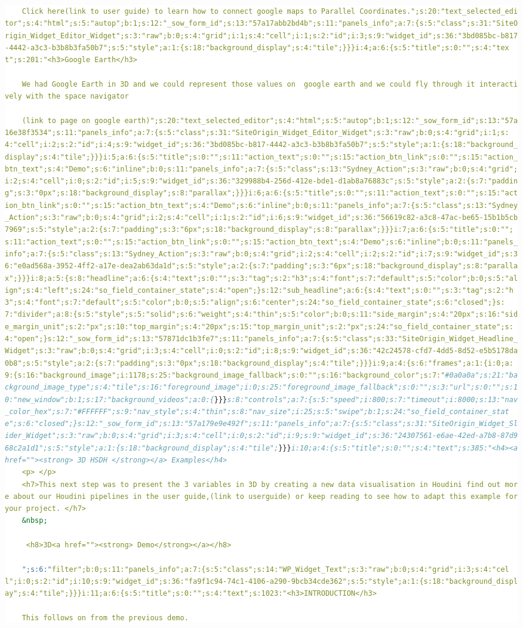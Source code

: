 ```yaml
    Click here(link to user guide) to learn how to connect google maps to Parallel Coordinates.";s:20:"text_selected_editor";s:4:"html";s:5:"autop";b:1;s:12:"_sow_form_id";s:13:"57a17abb2bd4b";s:11:"panels_info";a:7:{s:5:"class";s:31:"SiteOrigin_Widget_Editor_Widget";s:3:"raw";b:0;s:4:"grid";i:1;s:4:"cell";i:1;s:2:"id";i:3;s:9:"widget_id";s:36:"3bd085bc-b817-4442-a3c3-b3b8b3fa50b7";s:5:"style";a:1:{s:18:"background_display";s:4:"tile";}}}i:4;a:6:{s:5:"title";s:0:"";s:4:"text";s:201:"<h3>Google Earth</h3>
    
    We had Google Earth in 3D and we could represent those values on  google earth and we could fly through it interactively with the space navigator 
    
    (link to page on google earth)";s:20:"text_selected_editor";s:4:"html";s:5:"autop";b:1;s:12:"_sow_form_id";s:13:"57a16e38f3534";s:11:"panels_info";a:7:{s:5:"class";s:31:"SiteOrigin_Widget_Editor_Widget";s:3:"raw";b:0;s:4:"grid";i:1;s:4:"cell";i:2;s:2:"id";i:4;s:9:"widget_id";s:36:"3bd085bc-b817-4442-a3c3-b3b8b3fa50b7";s:5:"style";a:1:{s:18:"background_display";s:4:"tile";}}}i:5;a:6:{s:5:"title";s:0:"";s:11:"action_text";s:0:"";s:15:"action_btn_link";s:0:"";s:15:"action_btn_text";s:4:"Demo";s:6:"inline";b:0;s:11:"panels_info";a:7:{s:5:"class";s:13:"Sydney_Action";s:3:"raw";b:0;s:4:"grid";i:2;s:4:"cell";i:0;s:2:"id";i:5;s:9:"widget_id";s:36:"329988b4-256d-412e-bde1-d1ab8a76883c";s:5:"style";a:2:{s:7:"padding";s:3:"0px";s:18:"background_display";s:8:"parallax";}}}i:6;a:6:{s:5:"title";s:0:"";s:11:"action_text";s:0:"";s:15:"action_btn_link";s:0:"";s:15:"action_btn_text";s:4:"Demo";s:6:"inline";b:0;s:11:"panels_info";a:7:{s:5:"class";s:13:"Sydney_Action";s:3:"raw";b:0;s:4:"grid";i:2;s:4:"cell";i:1;s:2:"id";i:6;s:9:"widget_id";s:36:"56619c82-a3c8-47ac-be65-15b1b5cb7969";s:5:"style";a:2:{s:7:"padding";s:3:"6px";s:18:"background_display";s:8:"parallax";}}}i:7;a:6:{s:5:"title";s:0:"";s:11:"action_text";s:0:"";s:15:"action_btn_link";s:0:"";s:15:"action_btn_text";s:4:"Demo";s:6:"inline";b:0;s:11:"panels_info";a:7:{s:5:"class";s:13:"Sydney_Action";s:3:"raw";b:0;s:4:"grid";i:2;s:4:"cell";i:2;s:2:"id";i:7;s:9:"widget_id";s:36:"e0ad568a-3952-4ff2-a17e-dea2ab63da1d";s:5:"style";a:2:{s:7:"padding";s:3:"6px";s:18:"background_display";s:8:"parallax";}}}i:8;a:5:{s:8:"headline";a:6:{s:4:"text";s:0:"";s:3:"tag";s:2:"h3";s:4:"font";s:7:"default";s:5:"color";b:0;s:5:"align";s:4:"left";s:24:"so_field_container_state";s:4:"open";}s:12:"sub_headline";a:6:{s:4:"text";s:0:"";s:3:"tag";s:2:"h3";s:4:"font";s:7:"default";s:5:"color";b:0;s:5:"align";s:6:"center";s:24:"so_field_container_state";s:6:"closed";}s:7:"divider";a:8:{s:5:"style";s:5:"solid";s:6:"weight";s:4:"thin";s:5:"color";b:0;s:11:"side_margin";s:4:"20px";s:16:"side_margin_unit";s:2:"px";s:10:"top_margin";s:4:"20px";s:15:"top_margin_unit";s:2:"px";s:24:"so_field_container_state";s:4:"open";}s:12:"_sow_form_id";s:13:"57871dc1b3fe7";s:11:"panels_info";a:7:{s:5:"class";s:33:"SiteOrigin_Widget_Headline_Widget";s:3:"raw";b:0;s:4:"grid";i:3;s:4:"cell";i:0;s:2:"id";i:8;s:9:"widget_id";s:36:"42c24578-cfd7-4dd5-8d52-e5b5178da0b8";s:5:"style";a:2:{s:7:"padding";s:3:"0px";s:18:"background_display";s:4:"tile";}}}i:9;a:4:{s:6:"frames";a:1:{i:0;a:9:{s:16:"background_image";i:1178;s:25:"background_image_fallback";s:0:"";s:16:"background_color";s:7:"#0a0a0a";s:21:"background_image_type";s:4:"tile";s:16:"foreground_image";i:0;s:25:"foreground_image_fallback";s:0:"";s:3:"url";s:0:"";s:10:"new_window";b:1;s:17:"background_videos";a:0:{}}}s:8:"controls";a:7:{s:5:"speed";i:800;s:7:"timeout";i:8000;s:13:"nav_color_hex";s:7:"#FFFFFF";s:9:"nav_style";s:4:"thin";s:8:"nav_size";i:25;s:5:"swipe";b:1;s:24:"so_field_container_state";s:6:"closed";}s:12:"_sow_form_id";s:13:"57a179e9e492f";s:11:"panels_info";a:7:{s:5:"class";s:31:"SiteOrigin_Widget_Slider_Widget";s:3:"raw";b:0;s:4:"grid";i:3;s:4:"cell";i:0;s:2:"id";i:9;s:9:"widget_id";s:36:"24307561-e6ae-42ed-a7b8-87d968c2a1d1";s:5:"style";a:1:{s:18:"background_display";s:4:"tile";}}}i:10;a:4:{s:5:"title";s:0:"";s:4:"text";s:385:"<h4><a href=""><strong> 3D HSDH </strong></a> Examples</h4>
    <p> </p>
    <h7>This next step was to present the 3 variables in 3D by creating a new data visualisation in Houdini find out more about our Houdini pipelines in the user guide,(link to userguide) or keep reading to see how to adapt this example for your project. </h7>
    &nbsp;
    
     <h8>3D<a href=""><strong> Demo</strong></a></h8>
    
    ";s:6:"filter";b:0;s:11:"panels_info";a:7:{s:5:"class";s:14:"WP_Widget_Text";s:3:"raw";b:0;s:4:"grid";i:3;s:4:"cell";i:0;s:2:"id";i:10;s:9:"widget_id";s:36:"fa9f1c94-74c1-4106-a290-9bcb34cde362";s:5:"style";a:1:{s:18:"background_display";s:4:"tile";}}}i:11;a:6:{s:5:"title";s:0:"";s:4:"text";s:1023:"<h3>INTRODUCTION</h3>
    
    This follows on from the previous demo.
```